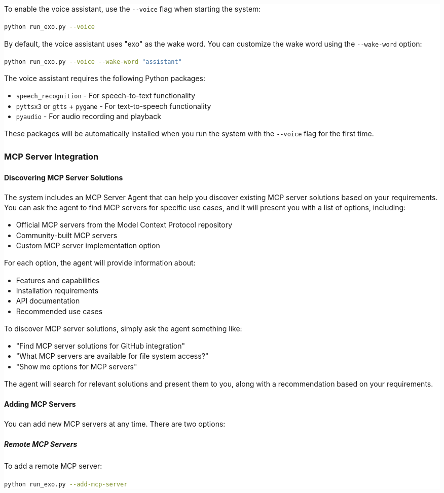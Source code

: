 To enable the voice assistant, use the `--voice` flag when starting the system:

```bash
python run_exo.py --voice
```

By default, the voice assistant uses "exo" as the wake word. You can customize the wake word using the `--wake-word` option:

```bash
python run_exo.py --voice --wake-word "assistant"
```

The voice assistant requires the following Python packages:

- `speech_recognition` - For speech-to-text functionality
- `pyttsx3` or `gtts` + `pygame` - For text-to-speech functionality
- `pyaudio` - For audio recording and playback

These packages will be automatically installed when you run the system with the `--voice` flag for the first time.

### MCP Server Integration

#### Discovering MCP Server Solutions

The system includes an MCP Server Agent that can help you discover existing MCP server solutions based on your requirements. You can ask the agent to find MCP servers for specific use cases, and it will present you with a list of options, including:

- Official MCP servers from the Model Context Protocol repository
- Community-built MCP servers
- Custom MCP server implementation option

For each option, the agent will provide information about:

- Features and capabilities
- Installation requirements
- API documentation
- Recommended use cases

To discover MCP server solutions, simply ask the agent something like:

- "Find MCP server solutions for GitHub integration"
- "What MCP servers are available for file system access?"
- "Show me options for MCP servers"

The agent will search for relevant solutions and present them to you, along with a recommendation based on your requirements.

#### Adding MCP Servers

You can add new MCP servers at any time. There are two options:

##### Remote MCP Servers

To add a remote MCP server:

```bash
python run_exo.py --add-mcp-server
```
